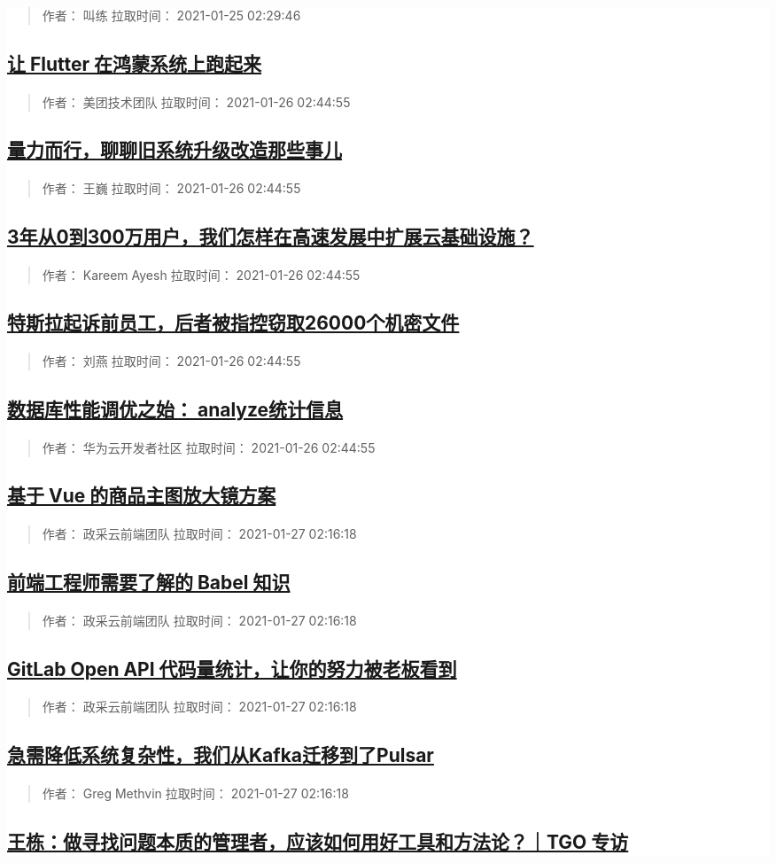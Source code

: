 > 作者： 叫练  拉取时间： 2021-01-25 02:29:46

## [让 Flutter 在鸿蒙系统上跑起来](https://www.infoq.cn/article/u1l3TdYFNJwhKafi8o0U)

> 作者： 美团技术团队  拉取时间： 2021-01-26 02:44:55

## [量力而行，聊聊旧系统升级改造那些事儿](https://www.infoq.cn/article/VRpuZG4OxBtTYwBDNcbW)

> 作者： 王巍  拉取时间： 2021-01-26 02:44:55

## [3年从0到300万用户，我们怎样在高速发展中扩展云基础设施？](https://www.infoq.cn/article/iVGjRxMQzo93L52ZYjpO)

> 作者： Kareem Ayesh  拉取时间： 2021-01-26 02:44:55

## [特斯拉起诉前员工，后者被指控窃取26000个机密文件](https://www.infoq.cn/article/lH5XxM62DAi5RhYlFwu2)

> 作者： 刘燕  拉取时间： 2021-01-26 02:44:55

## [数据库性能调优之始： analyze统计信息](https://www.infoq.cn/article/c5d36763f5c19bfe67c50f9d4)

> 作者： 华为云开发者社区  拉取时间： 2021-01-26 02:44:55

## [基于 Vue 的商品主图放大镜方案](https://www.infoq.cn/article/D7li4Wec8DGabb9BhywB)

> 作者： 政采云前端团队  拉取时间： 2021-01-27 02:16:18

## [前端工程师需要了解的 Babel 知识](https://www.infoq.cn/article/NaldRpB1UV7gERweCF3A)

> 作者： 政采云前端团队  拉取时间： 2021-01-27 02:16:18

## [GitLab Open API 代码量统计，让你的努力被老板看到](https://www.infoq.cn/article/tMQsGtww26Ki0jS0sVkK)

> 作者： 政采云前端团队  拉取时间： 2021-01-27 02:16:18

## [急需降低系统复杂性，我们从Kafka迁移到了Pulsar](https://www.infoq.cn/article/ZDTYKqekhRo8gtG20j5l)

> 作者： Greg Methvin  拉取时间： 2021-01-27 02:16:18

## [王栋：做寻找问题本质的管理者，应该如何用好工具和方法论？｜TGO 专访](https://www.infoq.cn/article/qVsayWr13IWug4P9HEOE)
